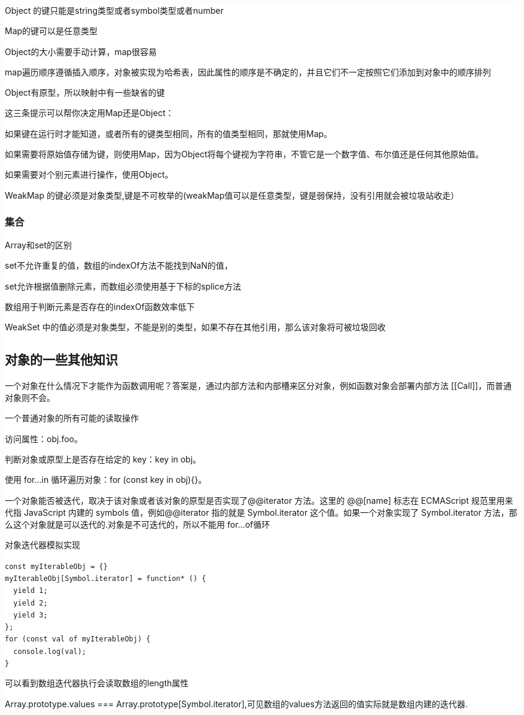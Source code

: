 Object 的键只能是string类型或者symbol类型或者number

Map的键可以是任意类型


Object的大小需要手动计算，map很容易

map遍历顺序遵循插入顺序，对象被实现为哈希表，因此属性的顺序是不确定的，并且它们不一定按照它们添加到对象中的顺序排列

Object有原型，所以映射中有一些缺省的键

这三条提示可以帮你决定用Map还是Object：

如果键在运行时才能知道，或者所有的键类型相同，所有的值类型相同，那就使用Map。

如果需要将原始值存储为键，则使用Map，因为Object将每个键视为字符串，不管它是一个数字值、布尔值还是任何其他原始值。

如果需要对个别元素进行操作，使用Object。

WeakMap 的键必须是对象类型,键是不可枚举的(weakMap值可以是任意类型，键是弱保持，没有引用就会被垃圾站收走）

### 集合
Array和set的区别

set不允许重复的值，数组的indexOf方法不能找到NaN的值，

set允许根据值删除元素，而数组必须使用基于下标的splice方法

数组用于判断元素是否存在的indexOf函数效率低下

WeakSet 中的值必须是对象类型，不能是别的类型，如果不存在其他引用，那么该对象将可被垃圾回收

## 对象的一些其他知识
一个对象在什么情况下才能作为函数调用呢？答案是，通过内部方法和内部槽来区分对象，例如函数对象会部署内部方法 [[Call]]，而普通对象则不会。

一个普通对象的所有可能的读取操作

访问属性：obj.foo。

判断对象或原型上是否存在给定的 key：key in obj。

使用 for...in 循环遍历对象：for (const key in obj){}。


一个对象能否被迭代，取决于该对象或者该对象的原型是否实现了@@iterator 方法。这里的 @@[name] 标志在 ECMAScript 规范里用来代指 JavaScript 内建的 symbols 值，例如@@iterator 指的就是 Symbol.iterator 这个值。如果一个对象实现了 Symbol.iterator 方法，那么这个对象就是可以迭代的.对象是不可迭代的，所以不能用 for...of循环

对象迭代器模拟实现
```
const myIterableObj = {}
myIterableObj[Symbol.iterator] = function* () {
  yield 1;
  yield 2;
  yield 3;
};
for (const val of myIterableObj) {
  console.log(val);
}
```

可以看到数组迭代器执行会读取数组的length属性

Array.prototype.values === Array.prototype[Symbol.iterator],可见数组的values方法返回的值实际就是数组内建的迭代器.